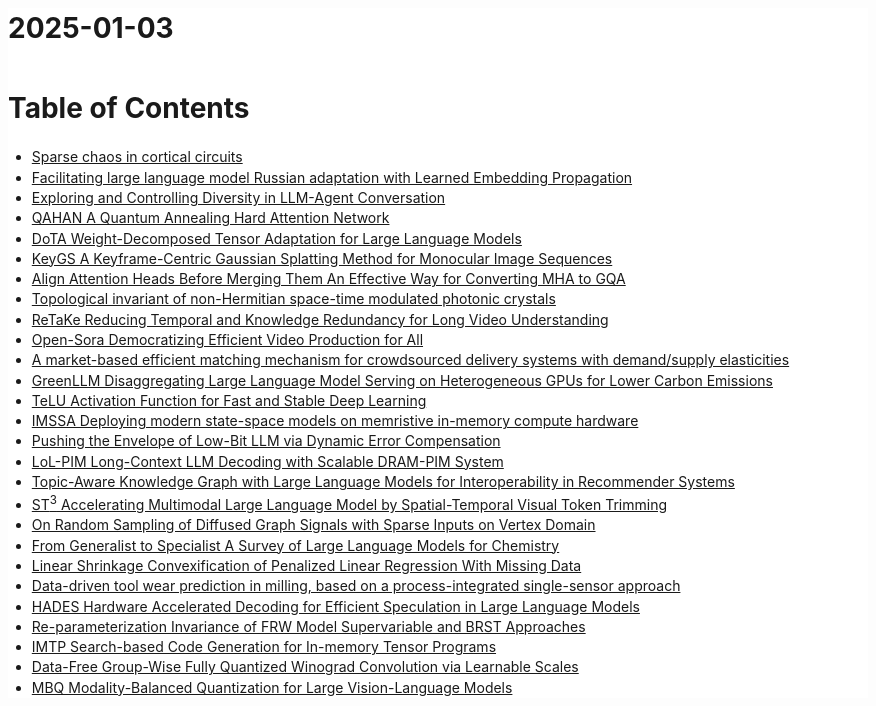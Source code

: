 # 2025-01-03

# Table of Contents
* [Sparse chaos in cortical circuits](#Sparse-chaos-in-cortical-circuits)
* [Facilitating large language model Russian adaptation with Learned Embedding Propagation](#Facilitating-large-language-model-Russian-adaptation-with-Learned-Embedding-Propagation)
* [Exploring and Controlling Diversity in LLM-Agent Conversation](#Exploring-and-Controlling-Diversity-in-LLM-Agent-Conversation)
* [QAHAN A Quantum Annealing Hard Attention Network](#QAHAN-A-Quantum-Annealing-Hard-Attention-Network)
* [DoTA Weight-Decomposed Tensor Adaptation for Large Language Models](#DoTA-Weight-Decomposed-Tensor-Adaptation-for-Large-Language-Models)
* [KeyGS A Keyframe-Centric Gaussian Splatting Method for Monocular Image Sequences](#KeyGS-A-Keyframe-Centric-Gaussian-Splatting-Method-for-Monocular-Image-Sequences)
* [Align Attention Heads Before Merging Them An Effective Way for Converting MHA to GQA](#Align-Attention-Heads-Before-Merging-Them-An-Effective-Way-for-Converting-MHA-to-GQA)
* [Topological invariant of non-Hermitian space-time modulated photonic crystals](#Topological-invariant-of-non-Hermitian-space-time-modulated-photonic-crystals)
* [ReTaKe Reducing Temporal and Knowledge Redundancy for Long Video Understanding](#ReTaKe-Reducing-Temporal-and-Knowledge-Redundancy-for-Long-Video-Understanding)
* [Open-Sora Democratizing Efficient Video Production for All](#Open-Sora-Democratizing-Efficient-Video-Production-for-All)
* [A market-based efficient matching mechanism for crowdsourced delivery systems with demand/supply elasticities](#A-market-based-efficient-matching-mechanism-for-crowdsourced-delivery-systems-with-demand/supply-elasticities)
* [GreenLLM Disaggregating Large Language Model Serving on Heterogeneous GPUs for Lower Carbon Emissions](#GreenLLM-Disaggregating-Large-Language-Model-Serving-on-Heterogeneous-GPUs-for-Lower-Carbon-Emissions)
* [TeLU Activation Function for Fast and Stable Deep Learning](#TeLU-Activation-Function-for-Fast-and-Stable-Deep-Learning)
* [IMSSA Deploying modern state-space models on memristive in-memory compute hardware](#IMSSA-Deploying-modern-state-space-models-on-memristive-in-memory-compute-hardware)
* [Pushing the Envelope of Low-Bit LLM via Dynamic Error Compensation](#Pushing-the-Envelope-of-Low-Bit-LLM-via-Dynamic-Error-Compensation)
* [LoL-PIM Long-Context LLM Decoding with Scalable DRAM-PIM System](#LoL-PIM-Long-Context-LLM-Decoding-with-Scalable-DRAM-PIM-System)
* [Topic-Aware Knowledge Graph with Large Language Models for Interoperability in Recommender Systems](#Topic-Aware-Knowledge-Graph-with-Large-Language-Models-for-Interoperability-in-Recommender-Systems)
* [ST$^3$ Accelerating Multimodal Large Language Model by Spatial-Temporal Visual Token Trimming](#ST$^3$-Accelerating-Multimodal-Large-Language-Model-by-Spatial-Temporal-Visual-Token-Trimming)
* [On Random Sampling of Diffused Graph Signals with Sparse Inputs on Vertex Domain](#On-Random-Sampling-of-Diffused-Graph-Signals-with-Sparse-Inputs-on-Vertex-Domain)
* [From Generalist to Specialist A Survey of Large Language Models for Chemistry](#From-Generalist-to-Specialist-A-Survey-of-Large-Language-Models-for-Chemistry)
* [Linear Shrinkage Convexification of Penalized Linear Regression With Missing Data](#Linear-Shrinkage-Convexification-of-Penalized-Linear-Regression-With-Missing-Data)
* [Data-driven tool wear prediction in milling, based on a process-integrated single-sensor approach](#Data-driven-tool-wear-prediction-in-milling,-based-on-a-process-integrated-single-sensor-approach)
* [HADES Hardware Accelerated Decoding for Efficient Speculation in Large Language Models](#HADES-Hardware-Accelerated-Decoding-for-Efficient-Speculation-in-Large-Language-Models)
* [Re-parameterization Invariance of FRW Model Supervariable and BRST Approaches](#Re-parameterization-Invariance-of-FRW-Model-Supervariable-and-BRST-Approaches)
* [IMTP Search-based Code Generation for In-memory Tensor Programs](#IMTP-Search-based-Code-Generation-for-In-memory-Tensor-Programs)
* [Data-Free Group-Wise Fully Quantized Winograd Convolution via Learnable Scales](#Data-Free-Group-Wise-Fully-Quantized-Winograd-Convolution-via-Learnable-Scales)
* [MBQ Modality-Balanced Quantization for Large Vision-Language Models](#MBQ-Modality-Balanced-Quantization-for-Large-Vision-Language-Models)